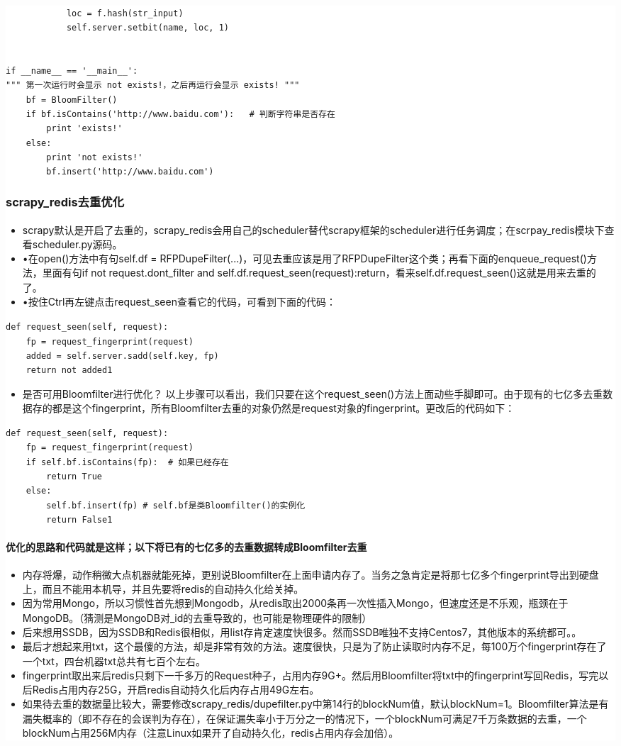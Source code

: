```
            loc = f.hash(str_input)
            self.server.setbit(name, loc, 1)


if __name__ == '__main__':
""" 第一次运行时会显示 not exists!，之后再运行会显示 exists! """
    bf = BloomFilter()
    if bf.isContains('http://www.baidu.com'):   # 判断字符串是否存在
        print 'exists!'
    else:
        print 'not exists!'
        bf.insert('http://www.baidu.com')    
```


### scrapy_redis去重优化                  
- scrapy默认是开启了去重的，scrapy_redis会用自己的scheduler替代scrapy框架的scheduler进行任务调度；在scrpay_redis模块下查看scheduler.py源码。
- •在open()方法中有句self.df = RFPDupeFilter(...)，可见去重应该是用了RFPDupeFilter这个类；再看下面的enqueue_request()方法，里面有句if not request.dont_filter and self.df.request_seen(request):return，看来self.df.request_seen()这就是用来去重的了。
- •按住Ctrl再左键点击request_seen查看它的代码，可看到下面的代码：
```
def request_seen(self, request):
    fp = request_fingerprint(request)
    added = self.server.sadd(self.key, fp)
    return not added1
```
- 是否可用Bloomfilter进行优化？ 
 以上步骤可以看出，我们只要在这个request_seen()方法上面动些手脚即可。由于现有的七亿多去重数据存的都是这个fingerprint，所有Bloomfilter去重的对象仍然是request对象的fingerprint。更改后的代码如下：
```
def request_seen(self, request):
    fp = request_fingerprint(request)
    if self.bf.isContains(fp):  # 如果已经存在
        return True
    else:
        self.bf.insert(fp) # self.bf是类Bloomfilter()的实例化
        return False1 
```
#### 优化的思路和代码就是这样；以下将已有的七亿多的去重数据转成Bloomfilter去重
- 内存将爆，动作稍微大点机器就能死掉，更别说Bloomfilter在上面申请内存了。当务之急肯定是将那七亿多个fingerprint导出到硬盘上，而且不能用本机导，并且先要将redis的自动持久化给关掉。
- 因为常用Mongo，所以习惯性首先想到Mongodb，从redis取出2000条再一次性插入Mongo，但速度还是不乐观，瓶颈在于MongoDB。（猜测是MongoDB对_id的去重导致的，也可能是物理硬件的限制）
- 后来想用SSDB，因为SSDB和Redis很相似，用list存肯定速度快很多。然而SSDB唯独不支持Centos7，其他版本的系统都可。。
- 最后才想起来用txt，这个最傻的方法，却是非常有效的方法。速度很快，只是为了防止读取时内存不足，每100万个fingerprint存在了一个txt，四台机器txt总共有七百个左右。
- fingerprint取出来后redis只剩下一千多万的Request种子，占用内存9G+。然后用Bloomfilter将txt中的fingerprint写回Redis，写完以后Redis占用内存25G，开启redis自动持久化后内存占用49G左右。
- 如果待去重的数据量比较大，需要修改scrapy_redis/dupefilter.py中第14行的blockNum值，默认blockNum=1。Bloomfilter算法是有漏失概率的（即不存在的会误判为存在），在保证漏失率小于万分之一的情况下，一个blockNum可满足7千万条数据的去重，一个blockNum占用256M内存（注意Linux如果开了自动持久化，redis占用内存会加倍）。
